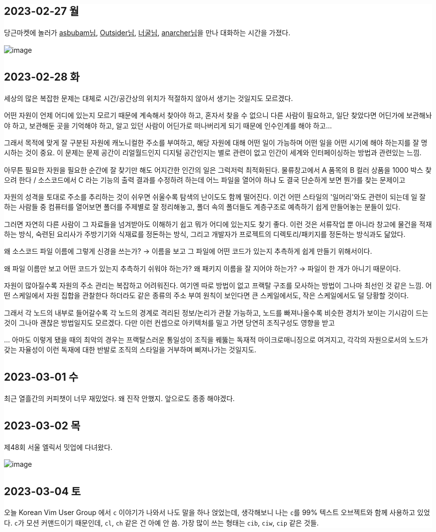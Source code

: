 ## 2023-02-27 월

당근마켓에 놀러가 [asbubam님]( https://twitter.com/asbubam ), [Outsider님](https://twitter.com/Outsideris ), [너굴님](https://twitter.com/raccoonyy ), [anarcher님]( https://twitter.com/anarcher )을 만나 대화하는 시간을 가졌다.

![image]( /resource/7E/AC341C-2460-4D29-B29F-F219B299B17E/222943094-d1ebea19-75a7-40dd-a3a6-0c498d38beb9.png )

## 2023-02-28 화

세상의 많은 복잡한 문제는 대체로 시간/공간상의 위치가 적절하지 않아서 생기는 것일지도 모르겠다.

어떤 자원이 언제 어디에 있는지 모르기 때문에 계속해서 찾아야 하고, 혼자서 찾을 수 없으니 다른 사람이 필요하고, 일단 찾았다면 어딘가에 보관해놔야 하고, 보관해둔 곳을 기억해야 하고, 알고 있던 사람이 어딘가로 떠나버리게 되기 때문에 인수인계를 해야 하고...

그래서 목적에 맞게 잘 구분된 자원에 캐노니컬한 주소를 부여하고, 해당 자원에 대해 어떤 일이 가능하며 어떤 일을 어떤 시기에 해야 하는지를 잘 명시하는 것이 중요. 이 문제는 문제 공간이 리얼월드인지 디지털 공간인지는 별로 관련이 없고 인간이 세계와 인터페이싱하는 방법과 관련있는 느낌.

아무튼 필요한 자원을 필요한 순간에 잘 찾기만 해도 어지간한 인간의 일은 그럭저럭 최적화된다. 물류창고에서 A 품목의 B 컬러 상품을 1000 박스 찾으려 한다 / 소스코드에서 C 라는 기능의 출력 결과를 수정하려 하는데 어느 파일을 열어야 하냐 도 결국 단순하게 보면 뭔가를 찾는 문제이고

자원의 성격을 토대로 주소를 추리하는 것이 쉬우면 쉬울수록 탐색의 난이도도 함께 떨어진다. 이건 어떤 스타일의 '일머리'와도 관련이 되는데 일 잘하는 사람들 중 컴퓨터를 열어보면 폴더를 주제별로 잘 정리해놓고, 폴더 속의 폴더들도 계층구조로 예측하기 쉽게 만들어놓는 분들이 있다.

그러면 자연히 다른 사람이 그 자료들을 넘겨받아도 이해하기 쉽고 뭐가 어디에 있는지도 찾기 좋다. 이런 것은 서류작업 뿐 아니라 창고에 물건을 적재하는 방식, 숙련된 요리사가 주방기기와 식재료를 정돈하는 방식, 그리고 개발자가 프로젝트의 디렉토리/패키지를 정돈하는 방식과도 닮았다.

왜 소스코드 파일 이름에 그렇게 신경을 쓰는가? → 이름을 보고 그 파일에 어떤 코드가 있는지 추측하게 쉽게 만들기 위해서이다. 

왜 파일 이름만 보고 어떤 코드가 있는지 추측하기 쉬워야 하는가? 왜 패키지 이름을 잘 지어야 하는가? → 파일이 한 개가 아니기 때문이다.

자원이 많아질수록 자원의 주소 관리는 복잡하고 어려워진다. 여기엔 따로 방법이 없고 프랙탈 구조를 모사하는 방법이 그나마 최선인 것 같은 느낌. 어떤 스케일에서 자원 집합을 관찰한다 하더라도 같은 종류의 주소 부여 원칙이 보인다면 큰 스케일에서도, 작은 스케일에서도 덜 당황할 것이다.

그래서 각 노드의 내부로 들어갈수록 각 노드의 경계로 격리된 정보/논리가 관찰 가능하고, 노드를 빠져나올수록 비슷한 경치가 보이는 기시감이 드는 것이 그나마 괜찮은 방법일지도 모르겠다. 다만 이런 컨셉으로 아키텍처를 밀고 가면 당연히 조직구성도 영향을 받고

... 아마도 이렇게 됐을 때의 최악의 경우는 프랙탈스러운 통일성이 조직을 꿰뚫는 독재적 마이크로매니징으로 여겨지고, 각각의 자원으로서의 노드가 갖는 자율성이 이런 독재에 대한 반발로 조직의 스타일을 거부하며 삐져나가는 것일지도.

## 2023-03-01 수

최근 열흘간의 커피챗이 너무 재밌었다. 왜 진작 안했지. 앞으로도 종종 해야겠다.

## 2023-03-02 목

제48회 서울 엘릭서 밋업에 다녀왔다.

![image]( /resource/7E/AC341C-2460-4D29-B29F-F219B299B17E/222943344-bae1e908-1535-4634-b89f-a4e9cd054941.png )

## 2023-03-04 토

오늘 Korean Vim User Group 에서 `c` 이야기가 나와서 나도 말을 하나 얹었는데, 생각해보니 나는 `c`를 99% 텍스트 오브젝트와 함께 사용하고 있었다. `c`가 모션 커맨드이기 때문인데, `cl`, `ch` 같은 건 아예 안 씀.
가장 많이 쓰는 형태는 `cib`, `ciw`, `cip` 같은 것들.
